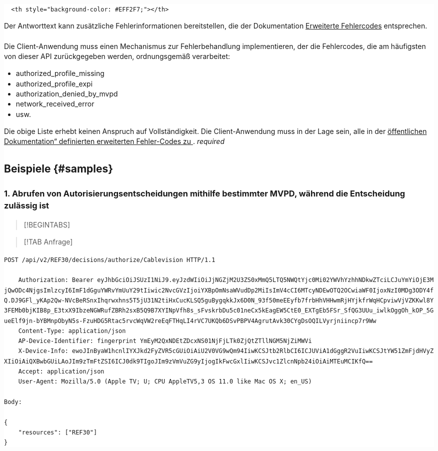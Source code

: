       <th style="background-color: #EFF2F7;"></th>
   </tr>
   <tr>
      <td style="background-color: #DEEBFF;"></td>
      <td>
            Der Antworttext kann zusätzliche Fehlerinformationen bereitstellen, die der Dokumentation <a href="../../../../features-standard/error-reporting/enhanced-error-codes.md">Erweiterte Fehlercodes</a> entsprechen.
            <br/><br/>
            Die Client-Anwendung muss einen Mechanismus zur Fehlerbehandlung implementieren, der die Fehlercodes, die am häufigsten von dieser API zurückgegeben werden, ordnungsgemäß verarbeitet:
            <ul>
                <li>authorized_profile_missing</li>
                <li>authorized_profile_expi</li>
                <li>authorization_denied_by_mvpd</li>
                <li>network_received_error</li>
                <li>usw.</li>
            </ul>
            Die obige Liste erhebt keinen Anspruch auf Vollständigkeit. Die Client-Anwendung muss in der Lage sein, alle in der <a href="../../../../features-standard/error-reporting/enhanced-error-codes.md">öffentlichen Dokumentation“ definierten erweiterten Fehler-Codes zu </a>.
      </td>
      <td><i>required</i></td>
   </tr>
</table>

## Beispiele {#samples}

### &#x200B;1. Abrufen von Autorisierungsentscheidungen mithilfe bestimmter MVPD, während die Entscheidung zulässig ist

>[!BEGINTABS]

>[!TAB Anfrage]

```HTTPS
POST /api/v2/REF30/decisions/authorize/Cablevision HTTP/1.1

    Authorization: Bearer eyJhbGciOiJSUzI1NiJ9.eyJzdWIiOiJjNGZjM2U3ZS0xMmQ5LTQ5NWQtYjc0Mi02YWVhYzhhNDkwZTciLCJuYmYiOjE3MjQwODc4NjgsImlzcyI6ImF1dGguYWRvYmUuY29tIiwic2NvcGVzIjoiYXBpOmNsaWVudDp2MiIsImV4cCI6MTcyNDEwOTQ2OCwiaWF0IjoxNzI0MDg3ODY4fQ.DJ9GFl_yKAp2Qw-NVcBeRSnxIhqrwxhns5T5jU31N2tiHxCucKLSQ5guBygqkkJx6D0N_93f50meEEyfb7frbHhVHHwmRjHYjkfrWqHCpviwVjVZKKwl8Y3FEMb0bjKIB8p_E3txX9IbzeNGWRufZBRh2sxB5Q9B7XYINpVfh8s_sFvskrbDu5c01neCx5kEagEW5CtE0_EXTgEb5FSr_SfQG3UUu_iwlkOggOh_kOP_5GueElf9jn-bYBMnpObyN5s-FzuHDG5Rtac5rvcWqVW2reEqFTHqLI4rVC7UKQb6DSvPBPV4AgrutAvk30CYgDsOQILVyrjniincp7r9Ww
    Content-Type: application/json
    AP-Device-Identifier: fingerprint YmEyM2QxNDEtZDcxNS01NjFjLTk0ZjQtZTllNGM5NjZiMWVi
    X-Device-Info: ewoJInByaW1hcnlIYXJkd2FyZVR5cGUiOiAiU2V0VG9wQm94IiwKCSJtb2RlbCI6ICJUViA1dGggR2VuIiwKCSJtYW51ZmFjdHVyZXIiOiAiQXBwbGUiLAoJIm9zTmFtZSI6ICJ0dk9TIgoJIm9zVmVuZG9yIjogIkFwcGxlIiwKCSJvc1ZlcnNpb24iOiAiMTEuMCIKfQ==
    Accept: application/json
    User-Agent: Mozilla/5.0 (Apple TV; U; CPU AppleTV5,3 OS 11.0 like Mac OS X; en_US)
        
Body:

{
    "resources": ["REF30"]
}
```

